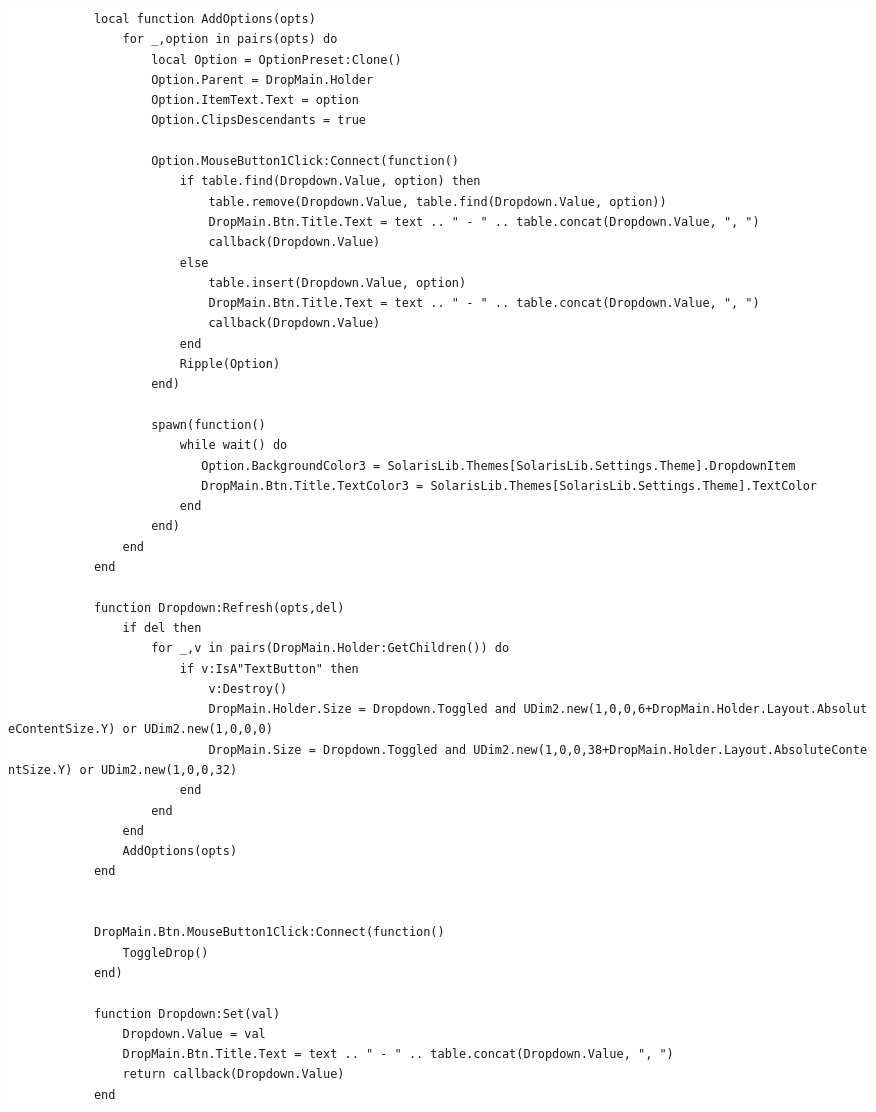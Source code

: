                 local function AddOptions(opts)
                    for _,option in pairs(opts) do
                        local Option = OptionPreset:Clone()
                        Option.Parent = DropMain.Holder
                        Option.ItemText.Text = option
                        Option.ClipsDescendants = true

                        Option.MouseButton1Click:Connect(function()
                            if table.find(Dropdown.Value, option) then				
								table.remove(Dropdown.Value, table.find(Dropdown.Value, option))
								DropMain.Btn.Title.Text = text .. " - " .. table.concat(Dropdown.Value, ", ")
								callback(Dropdown.Value)
							else
								table.insert(Dropdown.Value, option)
								DropMain.Btn.Title.Text = text .. " - " .. table.concat(Dropdown.Value, ", ")
								callback(Dropdown.Value)
							end
                            Ripple(Option)
                        end)

                        spawn(function()
                            while wait() do
                               Option.BackgroundColor3 = SolarisLib.Themes[SolarisLib.Settings.Theme].DropdownItem
                               DropMain.Btn.Title.TextColor3 = SolarisLib.Themes[SolarisLib.Settings.Theme].TextColor
                            end
                        end)
                    end   
                end    

                function Dropdown:Refresh(opts,del)
                    if del then
                        for _,v in pairs(DropMain.Holder:GetChildren()) do
                            if v:IsA"TextButton" then
								v:Destroy()
                                DropMain.Holder.Size = Dropdown.Toggled and UDim2.new(1,0,0,6+DropMain.Holder.Layout.AbsoluteContentSize.Y) or UDim2.new(1,0,0,0)
                                DropMain.Size = Dropdown.Toggled and UDim2.new(1,0,0,38+DropMain.Holder.Layout.AbsoluteContentSize.Y) or UDim2.new(1,0,0,32)
							end
                        end    
                    end    
                    AddOptions(opts)
                end    
             

                DropMain.Btn.MouseButton1Click:Connect(function()
                    ToggleDrop()
                end)

                function Dropdown:Set(val)
					Dropdown.Value = val
                    DropMain.Btn.Title.Text = text .. " - " .. table.concat(Dropdown.Value, ", ")
					return callback(Dropdown.Value)
				end
